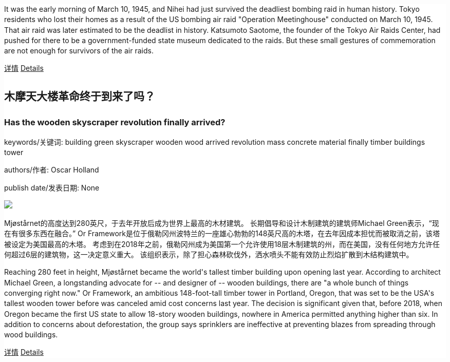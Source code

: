 It was the early morning of March 10, 1945, and Nihei had just survived the deadliest bombing raid in human history.
Tokyo residents who lost their homes as a result of the US bombing air raid "Operation Meetinghouse" conducted on March 10, 1945.
That air raid was later estimated to be the deadlist in history.
Katsumoto Saotome, the founder of the Tokyo Air Raids Center, had pushed for there to be a government-funded state museum dedicated to the raids.
But these small gestures of commemoration are not enough for survivors of the air raids.

[详情](History%27s%20deadliest%20air%20raid%20happened%20in%20Tokyo%20during%20World%20War%20II%20and%20you%27ve%20probably%20never%20heard%20of%20it_zh.md) [Details](History%27s%20deadliest%20air%20raid%20happened%20in%20Tokyo%20during%20World%20War%20II%20and%20you%27ve%20probably%20never%20heard%20of%20it.md)


## 木摩天大楼革命终于到来了吗？

### Has the wooden skyscraper revolution finally arrived?

keywords/关键词: building green skyscraper wooden wood arrived revolution mass concrete material finally timber buildings tower

authors/作者: Oscar Holland

publish date/发表日期: None

![](https://cdn.cnn.com/cnnnext/dam/assets/200213105115-wooden-architecture-super-tease.jpg)

Mjøstårnet的高度达到280英尺，于去年开放后成为世界上最高的木材建筑。
长期倡导和设计木制建筑的建筑师Michael Green表示，“现在有很多东西在融合。”
Or Framework是位于俄勒冈州波特兰的一座雄心勃勃的148英尺高的木塔，在去年因成本担忧而被取消之前，该塔被设定为美国最高的木塔。
考虑到在2018年之前，俄勒冈州成为美国第一个允许使用18层木制建筑的州，而在美国，没有任何地方允许任何超过6层的建筑物，这一决定意义重大。
该组织表示，除了担心森林砍伐外，洒水喷头不能有效防止烈焰扩散到木结构建筑中。

Reaching 280 feet in height, Mjøstårnet became the world's tallest timber building upon opening last year.
According to architect Michael Green, a longstanding advocate for -- and designer of -- wooden buildings, there are "a whole bunch of things converging right now."
Or Framework, an ambitious 148-foot-tall timber tower in Portland, Oregon, that was set to be the USA's tallest wooden tower before was canceled amid cost concerns last year.
The decision is significant given that, before 2018, when Oregon became the first US state to allow 18-story wooden buildings, nowhere in America permitted anything higher than six.
In addition to concerns about deforestation, the group says sprinklers are ineffective at preventing blazes from spreading through wood buildings.

[详情](Has%20the%20wooden%20skyscraper%20revolution%20finally%20arrived%3F_zh.md) [Details](Has%20the%20wooden%20skyscraper%20revolution%20finally%20arrived%3F.md)